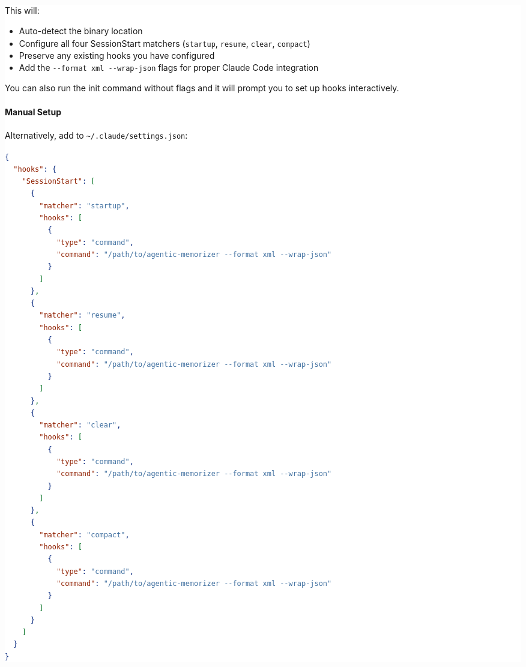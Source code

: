 This will:
- Auto-detect the binary location
- Configure all four SessionStart matchers (`startup`, `resume`, `clear`, `compact`)
- Preserve any existing hooks you have configured
- Add the `--format xml --wrap-json` flags for proper Claude Code integration

You can also run the init command without flags and it will prompt you to set up hooks interactively.

#### Manual Setup

Alternatively, add to `~/.claude/settings.json`:

```json
{
  "hooks": {
    "SessionStart": [
      {
        "matcher": "startup",
        "hooks": [
          {
            "type": "command",
            "command": "/path/to/agentic-memorizer --format xml --wrap-json"
          }
        ]
      },
      {
        "matcher": "resume",
        "hooks": [
          {
            "type": "command",
            "command": "/path/to/agentic-memorizer --format xml --wrap-json"
          }
        ]
      },
      {
        "matcher": "clear",
        "hooks": [
          {
            "type": "command",
            "command": "/path/to/agentic-memorizer --format xml --wrap-json"
          }
        ]
      },
      {
        "matcher": "compact",
        "hooks": [
          {
            "type": "command",
            "command": "/path/to/agentic-memorizer --format xml --wrap-json"
          }
        ]
      }
    ]
  }
}
```
